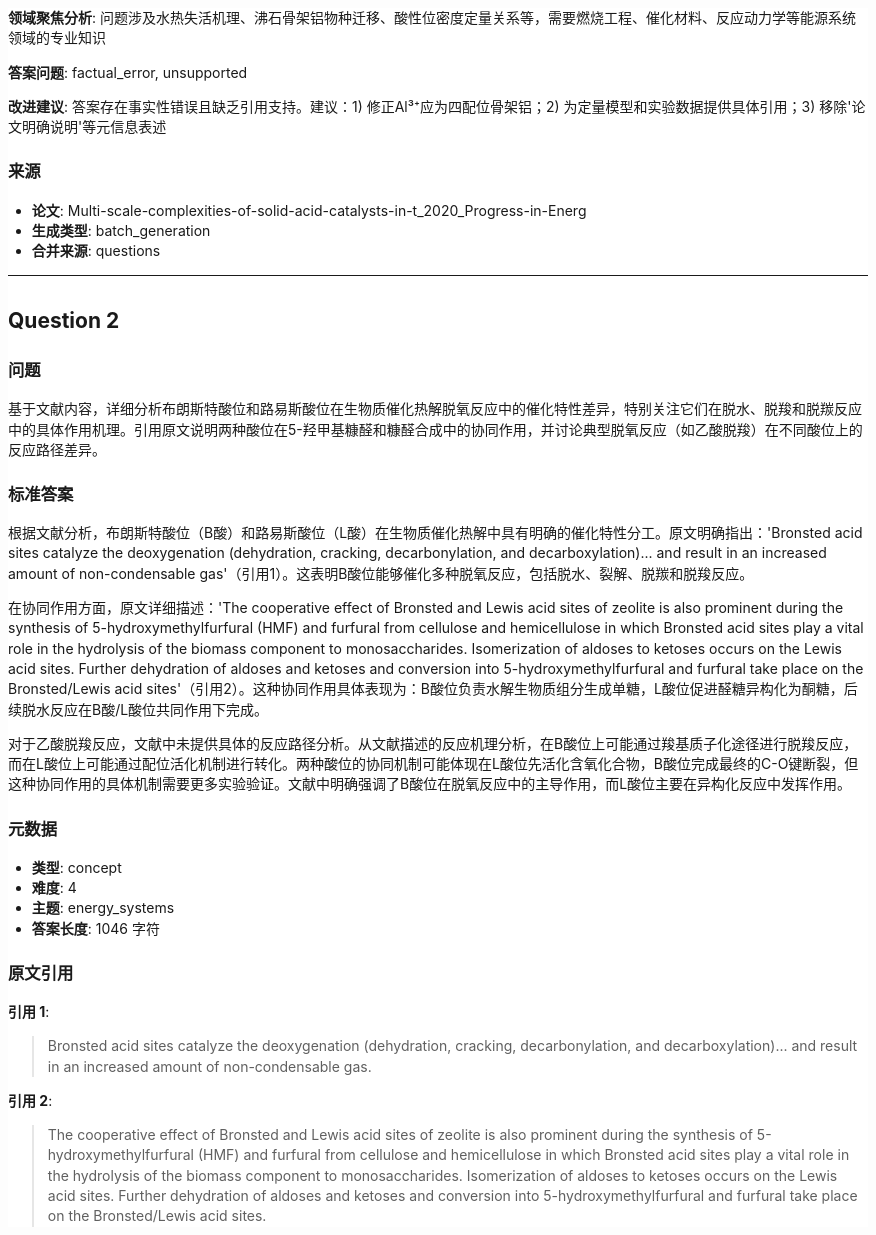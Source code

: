 **领域聚焦分析**: 问题涉及水热失活机理、沸石骨架铝物种迁移、酸性位密度定量关系等，需要燃烧工程、催化材料、反应动力学等能源系统领域的专业知识

**答案问题**: factual_error, unsupported

**改进建议**: 答案存在事实性错误且缺乏引用支持。建议：1) 修正Al³⁺应为四配位骨架铝；2) 为定量模型和实验数据提供具体引用；3) 移除'论文明确说明'等元信息表述

### 来源

- **论文**: Multi-scale-complexities-of-solid-acid-catalysts-in-t_2020_Progress-in-Energ
- **生成类型**: batch_generation
- **合并来源**: questions

---

## Question 2

### 问题

基于文献内容，详细分析布朗斯特酸位和路易斯酸位在生物质催化热解脱氧反应中的催化特性差异，特别关注它们在脱水、脱羧和脱羰反应中的具体作用机理。引用原文说明两种酸位在5-羟甲基糠醛和糠醛合成中的协同作用，并讨论典型脱氧反应（如乙酸脱羧）在不同酸位上的反应路径差异。

### 标准答案

根据文献分析，布朗斯特酸位（B酸）和路易斯酸位（L酸）在生物质催化热解中具有明确的催化特性分工。原文明确指出：'Bronsted acid sites catalyze the deoxygenation (dehydration, cracking, decarbonylation, and decarboxylation)... and result in an increased amount of non-condensable gas'（引用1）。这表明B酸位能够催化多种脱氧反应，包括脱水、裂解、脱羰和脱羧反应。

在协同作用方面，原文详细描述：'The cooperative effect of Bronsted and Lewis acid sites of zeolite is also prominent during the synthesis of 5-hydroxymethylfurfural (HMF) and furfural from cellulose and hemicellulose in which Bronsted acid sites play a vital role in the hydrolysis of the biomass component to monosaccharides. Isomerization of aldoses to ketoses occurs on the Lewis acid sites. Further dehydration of aldoses and ketoses and conversion into 5-hydroxymethylfurfural and furfural take place on the Bronsted/Lewis acid sites'（引用2）。这种协同作用具体表现为：B酸位负责水解生物质组分生成单糖，L酸位促进醛糖异构化为酮糖，后续脱水反应在B酸/L酸位共同作用下完成。

对于乙酸脱羧反应，文献中未提供具体的反应路径分析。从文献描述的反应机理分析，在B酸位上可能通过羧基质子化途径进行脱羧反应，而在L酸位上可能通过配位活化机制进行转化。两种酸位的协同机制可能体现在L酸位先活化含氧化合物，B酸位完成最终的C-O键断裂，但这种协同作用的具体机制需要更多实验验证。文献中明确强调了B酸位在脱氧反应中的主导作用，而L酸位主要在异构化反应中发挥作用。

### 元数据

- **类型**: concept
- **难度**: 4
- **主题**: energy_systems
- **答案长度**: 1046 字符

### 原文引用

**引用 1**:
> Bronsted acid sites catalyze the deoxygenation (dehydration, cracking, decarbonylation, and decarboxylation)... and result in an increased amount of non-condensable gas.

**引用 2**:
> The cooperative effect of Bronsted and Lewis acid sites of zeolite is also prominent during the synthesis of 5-hydroxymethylfurfural (HMF) and furfural from cellulose and hemicellulose in which Bronsted acid sites play a vital role in the hydrolysis of the biomass component to monosaccharides. Isomerization of aldoses to ketoses occurs on the Lewis acid sites. Further dehydration of aldoses and ketoses and conversion into 5-hydroxymethylfurfural and furfural take place on the Bronsted/Lewis acid sites.
